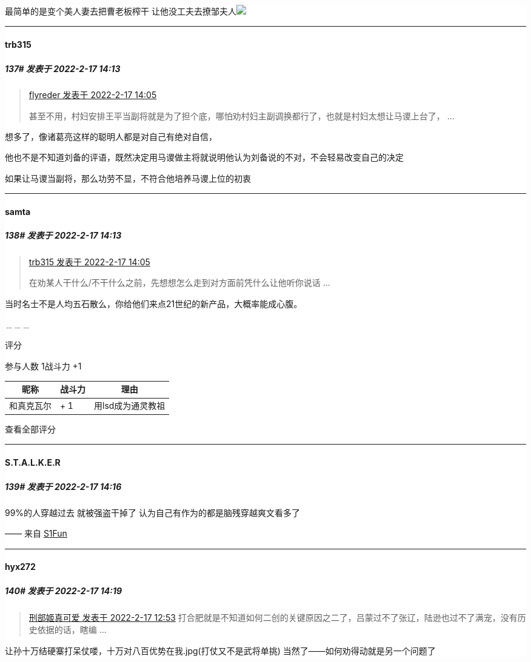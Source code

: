 最简单的是变个美人妻去把曹老板榨干 让他没工夫去撩邹夫人<img src="https://static.saraba1st.com/image/smiley/face2017/053.png" referrerpolicy="no-referrer">

*****

####  trb315  
##### 137#       发表于 2022-2-17 14:13

<blockquote><a href="httphttps://bbs.saraba1st.com/2b/forum.php?mod=redirect&amp;goto=findpost&amp;pid=54725233&amp;ptid=2052964" target="_blank">flyreder 发表于 2022-2-17 14:05</a>

甚至不用，村妇安排王平当副将就是为了担个底，哪怕劝村妇主副调换都行了，也就是村妇太想让马谡上台了， ...</blockquote>
想多了，像诸葛亮这样的聪明人都是对自己有绝对自信，

他也不是不知道刘备的评语，既然决定用马谡做主将就说明他认为刘备说的不对，不会轻易改变自己的决定

如果让马谡当副将，那么功劳不显，不符合他培养马谡上位的初衷

*****

####  samta  
##### 138#       发表于 2022-2-17 14:13

<blockquote><a href="httphttps://bbs.saraba1st.com/2b/forum.php?mod=redirect&amp;goto=findpost&amp;pid=54725231&amp;ptid=2052964" target="_blank">trb315 发表于 2022-2-17 14:05</a>

在劝某人干什么/不干什么之前，先想想怎么走到对方面前凭什么让他听你说话 ...</blockquote>
当时名士不是人均五石散么，你给他们来点21世纪的新产品，大概率能成心腹。

﹍﹍﹍

评分

 参与人数 1战斗力 +1

|昵称|战斗力|理由|
|----|---|---|
| 和真克瓦尔| + 1|用lsd成为通灵教祖|

查看全部评分

*****

####  S.T.A.L.K.E.R  
##### 139#       发表于 2022-2-17 14:16

99%的人穿越过去 就被强盗干掉了 认为自己有作为的都是脑残穿越爽文看多了

—— 来自 [S1Fun](https://s1fun.koalcat.com)

*****

####  hyx272  
##### 140#       发表于 2022-2-17 14:19

<blockquote><a href="httphttps://bbs.saraba1st.com/2b/forum.php?mod=redirect&amp;goto=findpost&amp;pid=54724167&amp;ptid=2052964" target="_blank">刑部姬真可爱 发表于 2022-2-17 12:53</a>
打合肥就是不知道如何二创的关键原因之二了，吕蒙过不了张辽，陆逊也过不了满宠，没有历史依据的话，瞎编 ...</blockquote>
让孙十万结硬寨打呆仗喽，十万对八百优势在我.jpg(打仗又不是武将单挑)
当然了——如何劝得动就是另一个问题了
